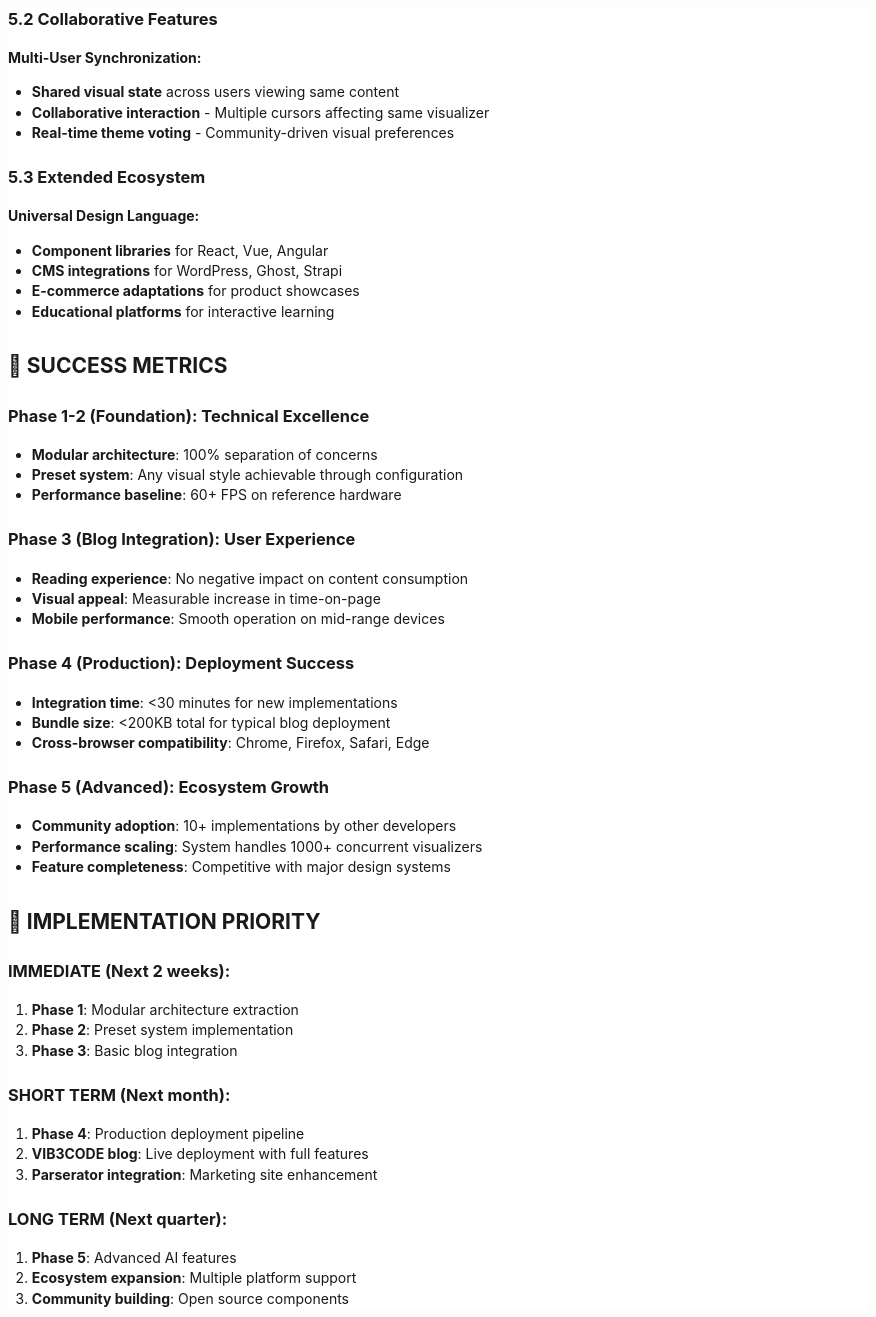 ### 5.2 Collaborative Features
**Multi-User Synchronization:**
- **Shared visual state** across users viewing same content
- **Collaborative interaction** - Multiple cursors affecting same visualizer
- **Real-time theme voting** - Community-driven visual preferences

### 5.3 Extended Ecosystem
**Universal Design Language:**
- **Component libraries** for React, Vue, Angular
- **CMS integrations** for WordPress, Ghost, Strapi
- **E-commerce adaptations** for product showcases
- **Educational platforms** for interactive learning

## 🎯 SUCCESS METRICS

### Phase 1-2 (Foundation): Technical Excellence
- **Modular architecture**: 100% separation of concerns
- **Preset system**: Any visual style achievable through configuration
- **Performance baseline**: 60+ FPS on reference hardware

### Phase 3 (Blog Integration): User Experience
- **Reading experience**: No negative impact on content consumption
- **Visual appeal**: Measurable increase in time-on-page
- **Mobile performance**: Smooth operation on mid-range devices

### Phase 4 (Production): Deployment Success
- **Integration time**: <30 minutes for new implementations
- **Bundle size**: <200KB total for typical blog deployment
- **Cross-browser compatibility**: Chrome, Firefox, Safari, Edge

### Phase 5 (Advanced): Ecosystem Growth
- **Community adoption**: 10+ implementations by other developers
- **Performance scaling**: System handles 1000+ concurrent visualizers
- **Feature completeness**: Competitive with major design systems

## 🔧 IMPLEMENTATION PRIORITY

### IMMEDIATE (Next 2 weeks):
1. **Phase 1**: Modular architecture extraction
2. **Phase 2**: Preset system implementation
3. **Phase 3**: Basic blog integration

### SHORT TERM (Next month):
1. **Phase 4**: Production deployment pipeline
2. **VIB3CODE blog**: Live deployment with full features
3. **Parserator integration**: Marketing site enhancement

### LONG TERM (Next quarter):
1. **Phase 5**: Advanced AI features
2. **Ecosystem expansion**: Multiple platform support
3. **Community building**: Open source components
